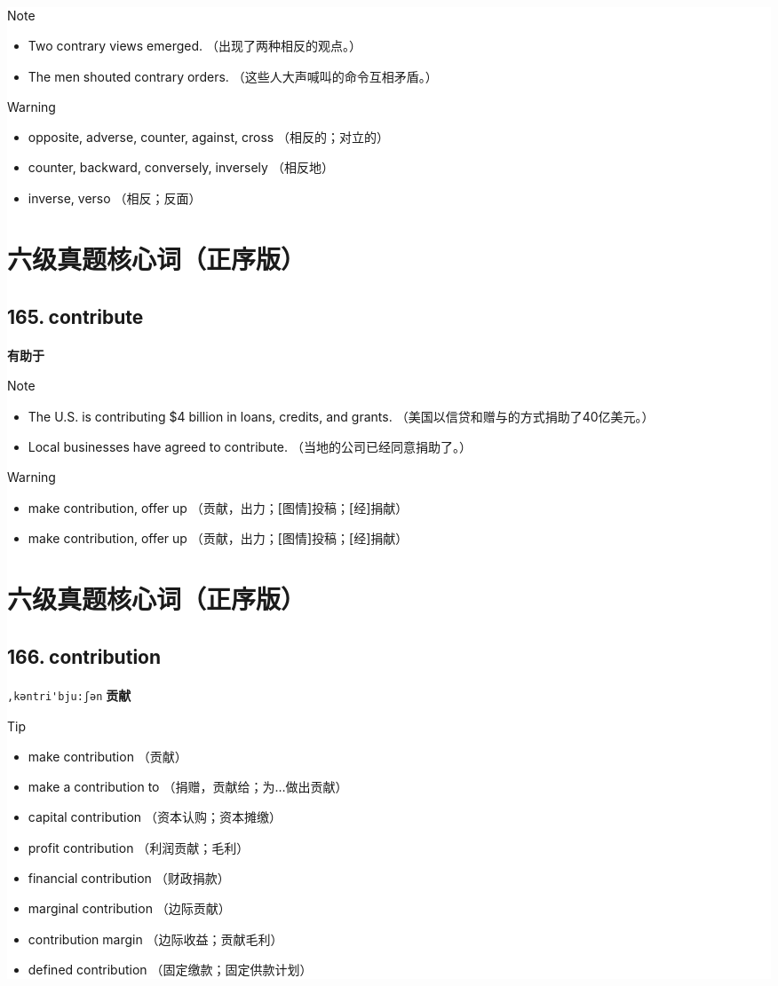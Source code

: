 > [!NOTE]
>
> - Two contrary views emerged. （出现了两种相反的观点。）
>
> - The men shouted contrary orders. （这些人大声喊叫的命令互相矛盾。）
>

> [!WARNING]
>
> - opposite, adverse, counter, against, cross （相反的；对立的）
>
> - counter, backward, conversely, inversely （相反地）
>
> - inverse, verso （相反；反面）
>

# 六级真题核心词（正序版）

## 165. contribute

**有助于**

> [!NOTE]
>
> - The U.S. is contributing $4 billion in loans, credits, and grants. （美国以信贷和赠与的方式捐助了40亿美元。）
>
> - Local businesses have agreed to contribute. （当地的公司已经同意捐助了。）
>

> [!WARNING]
>
> - make contribution, offer up （贡献，出力；[图情]投稿；[经]捐献）
>
> - make contribution, offer up （贡献，出力；[图情]投稿；[经]捐献）
>

# 六级真题核心词（正序版）

## 166. contribution

`,kəntri'bju:ʃən`  **贡献**

> [!TIP]
>
> - make contribution （贡献）
>
> - make a contribution to （捐赠，贡献给；为…做出贡献）
>
> - capital contribution （资本认购；资本摊缴）
>
> - profit contribution （利润贡献；毛利）
>
> - financial contribution （财政捐款）
>
> - marginal contribution （边际贡献）
>
> - contribution margin （边际收益；贡献毛利）
>
> - defined contribution （固定缴款；固定供款计划）
>
